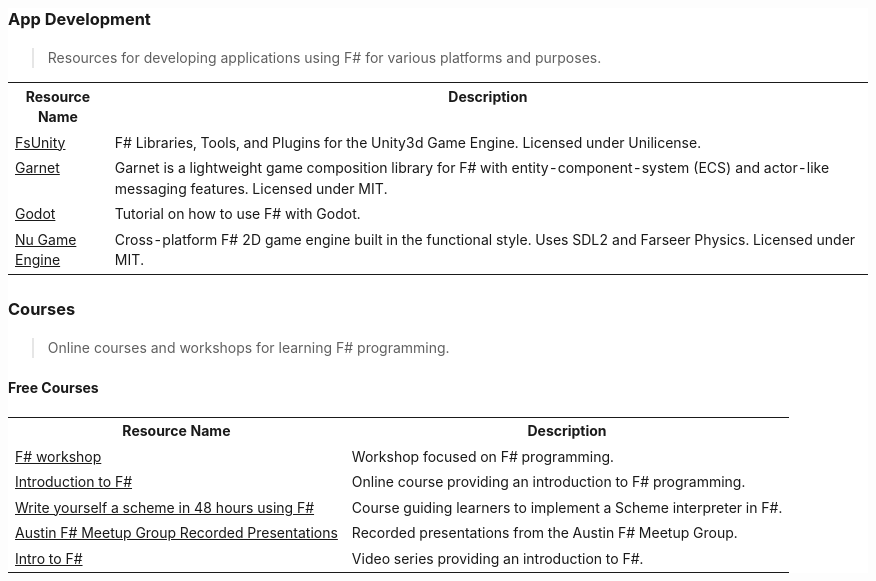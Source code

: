
### App Development 
> Resources for developing applications using F# for various platforms and purposes.

<table>
  <tr>
    <th>Resource Name</th>
    <th>Description</th>
  </tr>
  <tr>
    <td><a href="https://github.com/FsUnity">FsUnity</a></td>
    <td>F# Libraries, Tools, and Plugins for the Unity3d Game Engine. Licensed under Unilicense.</td>
  </tr>
  <tr>
    <td><a href="https://github.com/bcarruthers/garnet">Garnet</a></td>
    <td>Garnet is a lightweight game composition library for F# with entity-component-system (ECS) and actor-like messaging features. Licensed under MIT.</td>
  </tr>
  <tr>
    <td><a href="http://www.lkokemohr.de/fsharp_godot.html">Godot</a></td>
    <td>Tutorial on how to use F# with Godot.</td>
  </tr>
  <tr>
    <td><a href="https://github.com/bryanedds/Nu">Nu Game Engine</a></td>
    <td>Cross-platform F# 2D game engine built in the functional style. Uses SDL2 and Farseer Physics. Licensed under MIT.</td>
  </tr>
</table>


### Courses 
> Online courses and workshops for learning F# programming.

#### Free Courses

<table>
  <tr>
    <th>Resource Name</th>
    <th>Description</th>
  </tr>

  <tr>
    <td><a href="http://www.fsharpworkshop.com/">F# workshop</a></td>
    <td>Workshop focused on F# programming.</td>
  </tr>
  <tr>
    <td><a href="https://fsharp.tv/courses/fsharp-programming-intro/">Introduction to F#</a></td>
    <td>Online course providing an introduction to F# programming.</td>
  </tr>
  <tr>
    <td><a href="https://write-yourself-a-scheme.pangwa.com/">Write yourself a scheme in 48 hours using F#</a></td>
    <td>Course guiding learners to implement a Scheme interpreter in F#.</td>
  </tr>
    <tr>
    <td><a href="http://usergroup.tv/videos/category/group/austin-f-meetup">Austin F# Meetup Group Recorded Presentations</a></td>
    <td>Recorded presentations from the Austin F# Meetup Group.</td>
  </tr>
     <tr>
    <td><a href="https://www.youtube.com/watch?v=1ioGr701c5Q&list=PLqWncHdBPoD4YEWoXQlRj1tiTc96HZxH8">Intro to F#</a></td>
    <td>Video series providing an introduction to F#.</td>
  </tr>
   <tr>